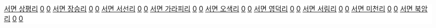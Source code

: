 
  <tr class="item">
    <td><a href="강원도양양군서면상평리">서면 상평리</a></td>
    <td><a href="강원도양양군서면상평리">0</a></td>
    <td><a href="강원도양양군서면상평리">0</a></td>
  </tr>
    

  <tr class="item">
    <td><a href="강원도양양군서면장승리">서면 장승리</a></td>
    <td><a href="강원도양양군서면장승리">0</a></td>
    <td><a href="강원도양양군서면장승리">0</a></td>
  </tr>
    

  <tr class="item">
    <td><a href="강원도양양군서면서선리">서면 서선리</a></td>
    <td><a href="강원도양양군서면서선리">0</a></td>
    <td><a href="강원도양양군서면서선리">0</a></td>
  </tr>
    

  <tr class="item">
    <td><a href="강원도양양군서면가라피리">서면 가라피리</a></td>
    <td><a href="강원도양양군서면가라피리">0</a></td>
    <td><a href="강원도양양군서면가라피리">0</a></td>
  </tr>
    

  <tr class="item">
    <td><a href="강원도양양군서면오색리">서면 오색리</a></td>
    <td><a href="강원도양양군서면오색리">0</a></td>
    <td><a href="강원도양양군서면오색리">0</a></td>
  </tr>
    

  <tr class="item">
    <td><a href="강원도양양군서면영덕리">서면 영덕리</a></td>
    <td><a href="강원도양양군서면영덕리">0</a></td>
    <td><a href="강원도양양군서면영덕리">0</a></td>
  </tr>
    

  <tr class="item">
    <td><a href="강원도양양군서면서림리">서면 서림리</a></td>
    <td><a href="강원도양양군서면서림리">0</a></td>
    <td><a href="강원도양양군서면서림리">0</a></td>
  </tr>
    

  <tr class="item">
    <td><a href="강원도양양군서면미천리">서면 미천리</a></td>
    <td><a href="강원도양양군서면미천리">0</a></td>
    <td><a href="강원도양양군서면미천리">0</a></td>
  </tr>
    

  <tr class="item">
    <td><a href="강원도양양군서면북암리">서면 북암리</a></td>
    <td><a href="강원도양양군서면북암리">0</a></td>
    <td><a href="강원도양양군서면북암리">0</a></td>
  </tr>
    